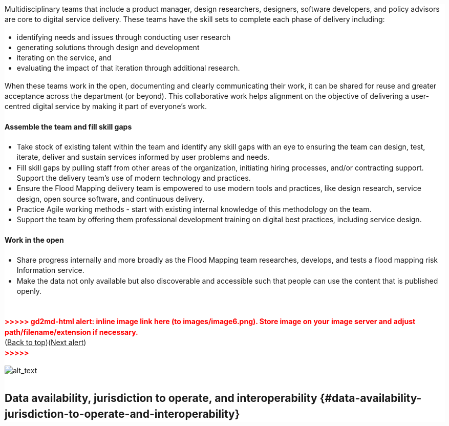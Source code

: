Multidisciplinary teams that include a product manager, design researchers, designers, software developers, and policy advisors are core to digital service delivery. These teams have the skill sets to complete each phase of delivery including: 



*   identifying needs and issues through conducting user research
*   generating solutions through design and development
*   iterating on the service, and 
*   evaluating the impact of that iteration through additional research. 

When these teams work in the open, documenting and clearly communicating their work, it can be shared for reuse and greater acceptance across the department (or beyond). This collaborative work helps alignment on the objective of delivering a user-centred digital service by making it part of everyone’s work. 


#### Assemble the team and fill skill gaps 



*   Take stock of existing talent within the team and identify any skill gaps with an eye to ensuring the team can design, test, iterate, deliver and sustain services informed by user problems and needs.
*   Fill skill gaps by pulling staff from other areas of the organization, initiating hiring processes, and/or contracting support. Support the delivery team’s use of modern technology and practices. 
*   Ensure the Flood Mapping delivery team is empowered to use modern tools and practices, like design research, service design, open source software,  and continuous delivery.
*   Practice Agile working methods - start with existing internal knowledge of this methodology on the team.
*   Support the team by offering them professional development training on digital best practices, including service design.


#### Work in the open



*   Share progress internally and more broadly as the Flood Mapping team researches, develops, and tests a flood mapping risk Information service.
*   Make the data not only available but also discoverable and accessible such that people can use the content that is published openly.


# 

<p id="gdcalert6" ><span style="color: red; font-weight: bold">>>>>>  gd2md-html alert: inline image link here (to images/image6.png). Store image on your image server and adjust path/filename/extension if necessary. </span><br>(<a href="#">Back to top</a>)(<a href="#gdcalert7">Next alert</a>)<br><span style="color: red; font-weight: bold">>>>>> </span></p>


![alt_text](images/image6.png "image_tooltip")



## Data availability, jurisdiction to operate, and interoperability   {#data-availability-jurisdiction-to-operate-and-interoperability}
